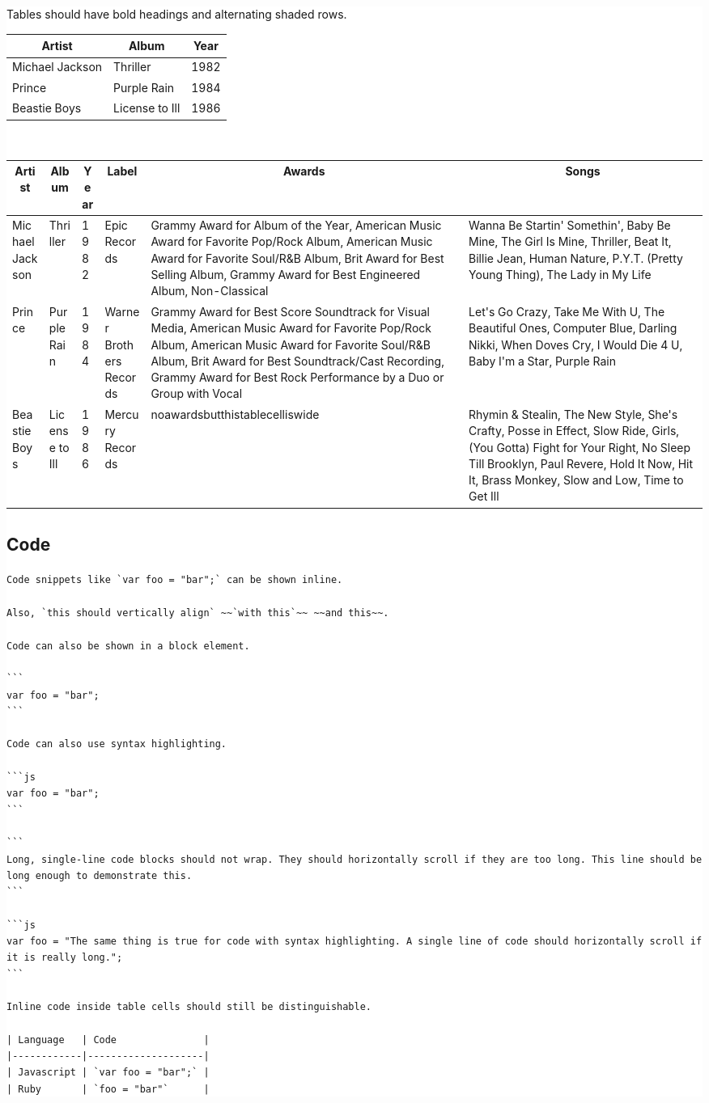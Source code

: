 Tables should have bold headings and alternating shaded rows.

| Artist          | Album          | Year |
|-----------------|----------------|------|
| Michael Jackson | Thriller       | 1982 |
| Prince          | Purple Rain    | 1984 |
| Beastie Boys    | License to Ill | 1986 |

<br>

| Artist          | Album          | Year | Label                   | Awards                                                                                                                                                                                                                                                                          | Songs                                                                                                                                                                                                                     |
|-----------------|----------------|------|-------------------------|---------------------------------------------------------------------------------------------------------------------------------------------------------------------------------------------------------------------------------------------------------------------------------|---------------------------------------------------------------------------------------------------------------------------------------------------------------------------------------------------------------------------|
| Michael Jackson | Thriller       | 1982 | Epic Records            | Grammy Award for Album of the Year, American Music Award for Favorite Pop/Rock Album, American Music Award for Favorite Soul/R&B Album, Brit Award for Best Selling Album, Grammy Award for Best Engineered Album, Non-Classical                                                | Wanna Be Startin' Somethin', Baby Be Mine, The Girl Is Mine, Thriller, Beat It, Billie Jean, Human Nature, P.Y.T. (Pretty Young Thing), The Lady in My Life                                                               |
| Prince          | Purple Rain    | 1984 | Warner Brothers Records | Grammy Award for Best Score Soundtrack for Visual Media, American Music Award for Favorite Pop/Rock Album, American Music Award for Favorite Soul/R&B Album, Brit Award for Best Soundtrack/Cast Recording, Grammy Award for Best Rock Performance by a Duo or Group with Vocal | Let's Go Crazy, Take Me With U, The Beautiful Ones, Computer Blue, Darling Nikki, When Doves Cry, I Would Die 4 U, Baby I'm a Star, Purple Rain                                                                           |
| Beastie Boys    | License to Ill | 1986 | Mercury Records         | noawardsbutthistablecelliswide                                                                                                                                                                                                                                                  | Rhymin & Stealin, The New Style, She's Crafty, Posse in Effect, Slow Ride, Girls, (You Gotta) Fight for Your Right, No Sleep Till Brooklyn, Paul Revere, Hold It Now, Hit It, Brass Monkey, Slow and Low, Time to Get Ill |


## Code 

````
Code snippets like `var foo = "bar";` can be shown inline.

Also, `this should vertically align` ~~`with this`~~ ~~and this~~.

Code can also be shown in a block element.

```
var foo = "bar";
```

Code can also use syntax highlighting.

```js
var foo = "bar";
```

```
Long, single-line code blocks should not wrap. They should horizontally scroll if they are too long. This line should be long enough to demonstrate this.
```

```js
var foo = "The same thing is true for code with syntax highlighting. A single line of code should horizontally scroll if it is really long.";
```

Inline code inside table cells should still be distinguishable.

| Language   | Code               |
|------------|--------------------|
| Javascript | `var foo = "bar";` |
| Ruby       | `foo = "bar"`      |
````
